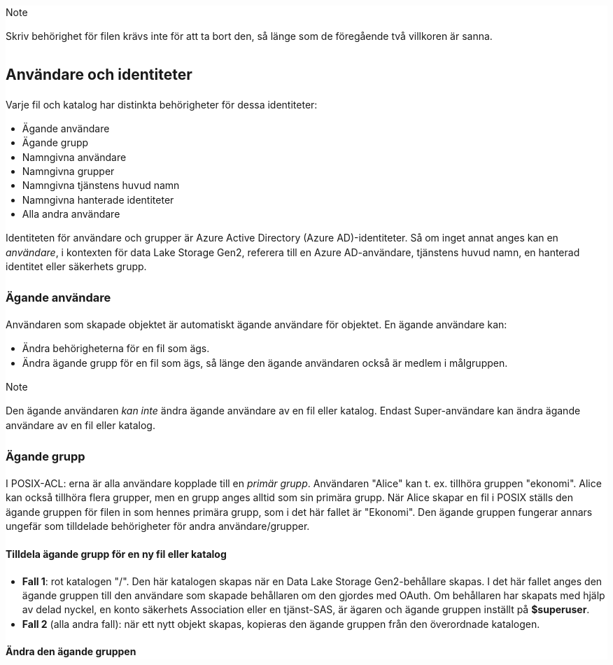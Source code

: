 > [!NOTE]
> Skriv behörighet för filen krävs inte för att ta bort den, så länge som de föregående två villkoren är sanna.

## <a name="users-and-identities"></a>Användare och identiteter

Varje fil och katalog har distinkta behörigheter för dessa identiteter:

- Ägande användare
- Ägande grupp
- Namngivna användare
- Namngivna grupper
- Namngivna tjänstens huvud namn
- Namngivna hanterade identiteter
- Alla andra användare

Identiteten för användare och grupper är Azure Active Directory (Azure AD)-identiteter. Så om inget annat anges kan en *användare*, i kontexten för data Lake Storage Gen2, referera till en Azure AD-användare, tjänstens huvud namn, en hanterad identitet eller säkerhets grupp.

### <a name="the-owning-user"></a>Ägande användare

Användaren som skapade objektet är automatiskt ägande användare för objektet. En ägande användare kan:

* Ändra behörigheterna för en fil som ägs.
* Ändra ägande grupp för en fil som ägs, så länge den ägande användaren också är medlem i målgruppen.

> [!NOTE]
> Den ägande användaren *kan inte* ändra ägande användare av en fil eller katalog. Endast Super-användare kan ändra ägande användare av en fil eller katalog.

### <a name="the-owning-group"></a>Ägande grupp

I POSIX-ACL: erna är alla användare kopplade till en *primär grupp*. Användaren "Alice" kan t. ex. tillhöra gruppen "ekonomi". Alice kan också tillhöra flera grupper, men en grupp anges alltid som sin primära grupp. När Alice skapar en fil i POSIX ställs den ägande gruppen för filen in som hennes primära grupp, som i det här fallet är "Ekonomi". Den ägande gruppen fungerar annars ungefär som tilldelade behörigheter för andra användare/grupper.

#### <a name="assigning-the-owning-group-for-a-new-file-or-directory"></a>Tilldela ägande grupp för en ny fil eller katalog

* **Fall 1**: rot katalogen "/". Den här katalogen skapas när en Data Lake Storage Gen2-behållare skapas. I det här fallet anges den ägande gruppen till den användare som skapade behållaren om den gjordes med OAuth. Om behållaren har skapats med hjälp av delad nyckel, en konto säkerhets Association eller en tjänst-SAS, är ägaren och ägande gruppen inställt på **$superuser**.
* **Fall 2** (alla andra fall): när ett nytt objekt skapas, kopieras den ägande gruppen från den överordnade katalogen.

#### <a name="changing-the-owning-group"></a>Ändra den ägande gruppen
